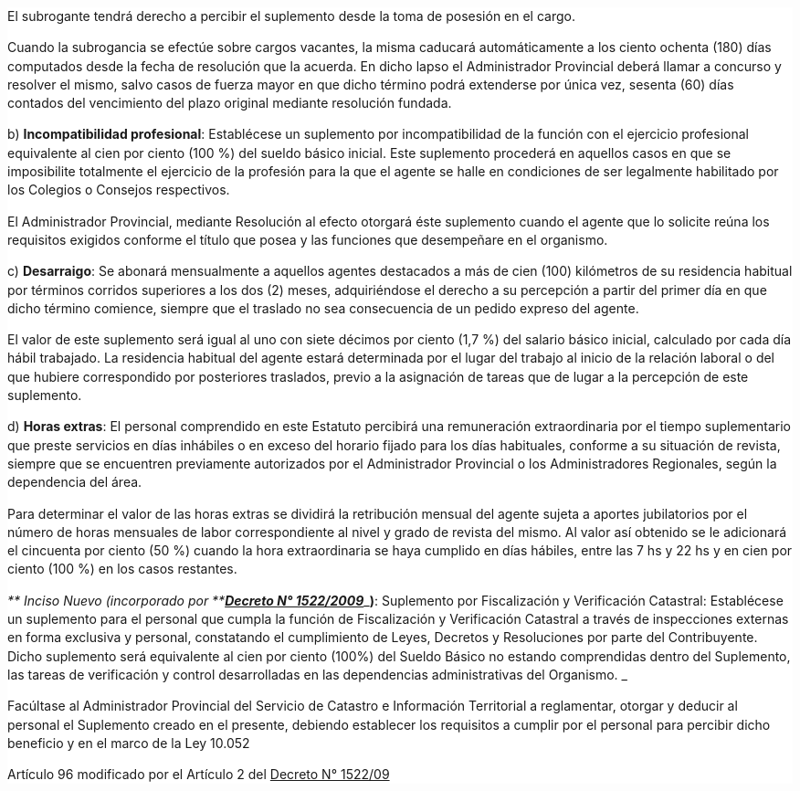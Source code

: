 El subrogante tendrá derecho a percibir el suplemento desde la toma de posesión en el cargo.

Cuando la subrogancia se efectúe sobre cargos vacantes, la misma caducará automáticamente a los ciento ochenta (180) días computados desde la fecha de resolución que la acuerda. En dicho lapso el Administrador Provincial deberá llamar a concurso y resolver el mismo, salvo casos de fuerza mayor en que dicho término podrá extenderse por única vez, sesenta (60) días contados del vencimiento del plazo original mediante resolución fundada.

b) **Incompatibilidad profesional**: Establécese un suplemento por incompatibilidad de la función con el ejercicio profesional equivalente al cien por ciento (100 %) del sueldo básico inicial. Este suplemento procederá en aquellos casos en que se imposibilite totalmente el ejercicio de la profesión para la que el agente se halle en condiciones de ser legalmente habilitado por los Colegios o Consejos respectivos.

El Administrador Provincial, mediante Resolución al efecto otorgará éste suplemento cuando el agente que lo solicite reúna los requisitos exigidos conforme el título que posea y las funciones que desempeñare en el organismo.

c) **Desarraigo**: Se abonará mensualmente a aquellos agentes destacados a más de cien (100) kilómetros de su residencia habitual por términos corridos superiores a los dos (2) meses, adquiriéndose el derecho a su percepción a partir del primer día en que dicho término comience, siempre que el traslado no sea consecuencia de un pedido expreso del agente.

El valor de este suplemento será igual al uno con siete décimos por ciento (1,7 %) del salario básico inicial, calculado por cada día hábil trabajado. La residencia habitual del agente estará determinada por el lugar del trabajo al inicio de la relación laboral o del que hubiere correspondido por posteriores traslados, previo a la asignación de tareas que de lugar a la percepción de este suplemento.

d) **Horas extras**: El personal comprendido en este Estatuto percibirá una remuneración extraordinaria por el tiempo suplementario que preste servicios en días inhábiles o en exceso del horario fijado para los días habituales, conforme a su situación de revista, siempre que se encuentren previamente autorizados por el Administrador Provincial o los Administradores Regionales, según la dependencia del área.

Para determinar el valor de las horas extras se dividirá la retribución mensual del agente sujeta a aportes jubilatorios por el número de horas mensuales de labor correspondiente al nivel y grado de revista del mismo. Al valor así obtenido se le adicionará el cincuenta por ciento (50 %) cuando la hora extraordinaria se haya cumplido en días hábiles, entre las 7 hs y 22 hs y en cien por ciento (100 %) en los casos restantes.

_\*\* Inciso Nuevo (incorporado por \*\*_[_**Decreto N° 1522/2009**_](https://drive.google.com/file/d/1zScHg6fRiT8dxFhulxp-6C5WZlhXZNRQ/view?usp=sharing)\_**)**: Suplemento por Fiscalización y Verificación Catastral: Establécese un suplemento para el personal que cumpla la función de Fiscalización y Verificación Catastral a través de inspecciones externas en forma exclusiva y personal, constatando el cumplimiento de Leyes, Decretos y Resoluciones por parte del Contribuyente. Dicho suplemento será equivalente al cien por ciento (100%) del Sueldo Básico no estando comprendidas dentro del Suplemento, las tareas de verificación y control desarrolladas en las dependencias administrativas del Organismo. \_

Facúltase al Administrador Provincial del Servicio de Catastro e Información Territorial a reglamentar, otorgar y deducir al personal el Suplemento creado en el presente, debiendo establecer los requisitos a cumplir por el personal para percibir dicho beneficio y en el marco de la Ley 10.052

Artículo 96 modificado por el Artículo 2 del [Decreto N° 1522/09](https://drive.google.com/file/d/1zScHg6fRiT8dxFhulxp-6C5WZlhXZNRQ/view?usp=sharing)
